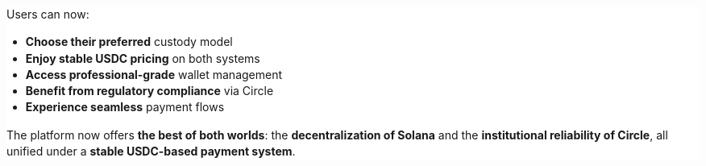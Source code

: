 Users can now:
- **Choose their preferred** custody model
- **Enjoy stable USDC pricing** on both systems
- **Access professional-grade** wallet management
- **Benefit from regulatory compliance** via Circle
- **Experience seamless** payment flows

The platform now offers **the best of both worlds**: the **decentralization of Solana** and the **institutional reliability of Circle**, all unified under a **stable USDC-based payment system**.
